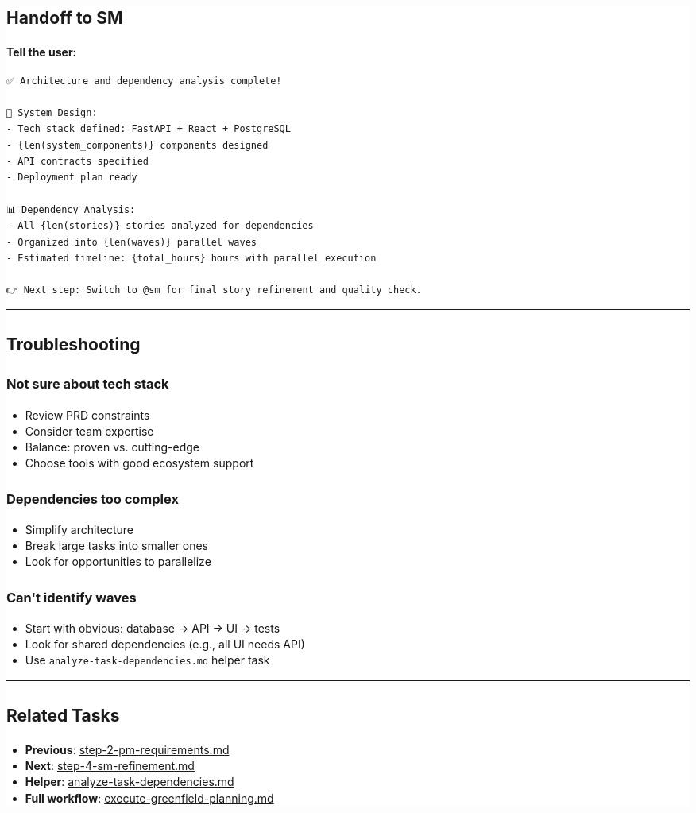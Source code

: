 
## Handoff to SM

**Tell the user:**

```
✅ Architecture and dependency analysis complete!

📐 System Design:
- Tech stack defined: FastAPI + React + PostgreSQL
- {len(system_components)} components designed
- API contracts specified
- Deployment plan ready

📊 Dependency Analysis:
- All {len(stories)} stories analyzed for dependencies
- Organized into {len(waves)} parallel waves
- Estimated timeline: {total_hours} hours with parallel execution

👉 Next step: Switch to @sm for final story refinement and quality check.
```

---

## Troubleshooting

### Not sure about tech stack

- Review PRD constraints
- Consider team expertise
- Balance: proven vs. cutting-edge
- Choose tools with good ecosystem support

### Dependencies too complex

- Simplify architecture
- Break large tasks into smaller ones
- Look for opportunities to parallelize

### Can't identify waves

- Start with obvious: database → API → UI → tests
- Look for shared dependencies (e.g., all UI needs API)
- Use `analyze-task-dependencies.md` helper task

---

## Related Tasks

- **Previous**: [step-2-pm-requirements.md](step-2-pm-requirements.md)
- **Next**: [step-4-sm-refinement.md](step-4-sm-refinement.md)
- **Helper**: [analyze-task-dependencies.md](analyze-task-dependencies.md)
- **Full workflow**: [execute-greenfield-planning.md](execute-greenfield-planning.md)
